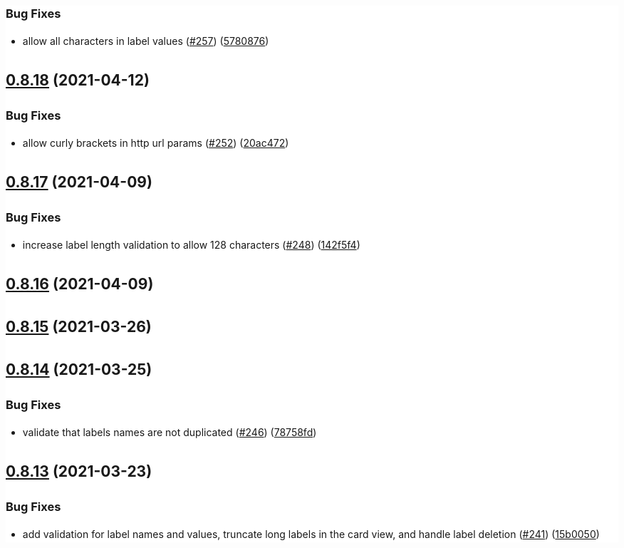 
### Bug Fixes

* allow all characters in label values ([#257](https://github.com/grafana/synthetic-monitoring-app/issues/257)) ([5780876](https://github.com/grafana/synthetic-monitoring-app/commit/5780876bfcf47b7217bb5f52565d70b2354d5451))

## [0.8.18](https://github.com/grafana/synthetic-monitoring-app/compare/0.8.17...0.8.18) (2021-04-12)


### Bug Fixes

* allow curly brackets in http url params ([#252](https://github.com/grafana/synthetic-monitoring-app/issues/252)) ([20ac472](https://github.com/grafana/synthetic-monitoring-app/commit/20ac4722fb8754dcc5fee5bb4d1eac588ec77602))

## [0.8.17](https://github.com/grafana/synthetic-monitoring-app/compare/0.8.16...0.8.17) (2021-04-09)


### Bug Fixes

* increase label length validation to allow 128 characters ([#248](https://github.com/grafana/synthetic-monitoring-app/issues/248)) ([142f5f4](https://github.com/grafana/synthetic-monitoring-app/commit/142f5f443a165e467f616de2ebcb94b58b029dff))

## [0.8.16](https://github.com/grafana/synthetic-monitoring-app/compare/0.8.15...0.8.16) (2021-04-09)

## [0.8.15](https://github.com/grafana/synthetic-monitoring-app/compare/0.8.14...0.8.15) (2021-03-26)

## [0.8.14](https://github.com/grafana/synthetic-monitoring-app/compare/0.8.13...0.8.14) (2021-03-25)


### Bug Fixes

* validate that labels names are not duplicated ([#246](https://github.com/grafana/synthetic-monitoring-app/issues/246)) ([78758fd](https://github.com/grafana/synthetic-monitoring-app/commit/78758fddb7395f768863201ed3414e324a8f73f2))

## [0.8.13](https://github.com/grafana/synthetic-monitoring-app/compare/0.8.12...0.8.13) (2021-03-23)


### Bug Fixes

* add validation for label names and values, truncate long labels in the card view, and handle label deletion ([#241](https://github.com/grafana/synthetic-monitoring-app/issues/241)) ([15b0050](https://github.com/grafana/synthetic-monitoring-app/commit/15b00504bbcdc512428f725a9d73dc691946a92a))

